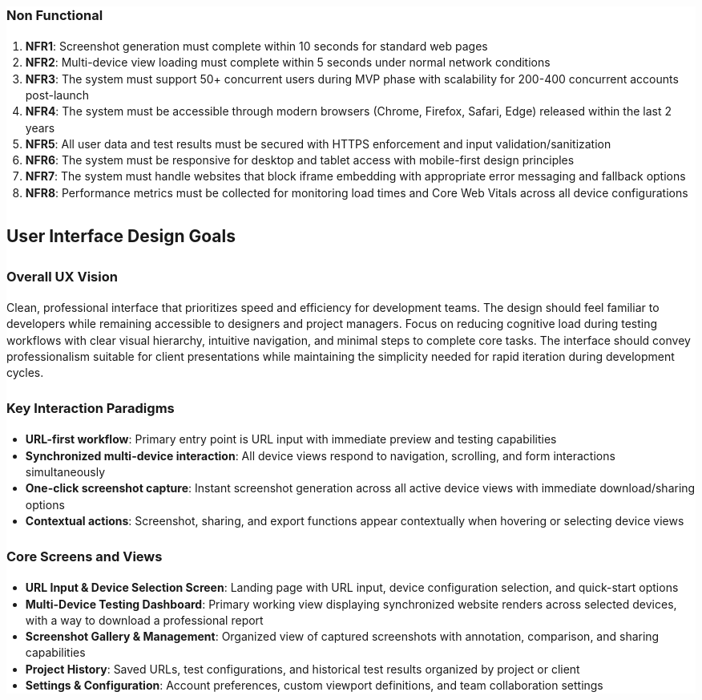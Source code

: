 ### Non Functional

1. **NFR1**: Screenshot generation must complete within 10 seconds for standard web pages
2. **NFR2**: Multi-device view loading must complete within 5 seconds under normal network conditions
3. **NFR3**: The system must support 50+ concurrent users during MVP phase with scalability for 200-400 concurrent accounts post-launch
4. **NFR4**: The system must be accessible through modern browsers (Chrome, Firefox, Safari, Edge) released within the last 2 years
5. **NFR5**: All user data and test results must be secured with HTTPS enforcement and input validation/sanitization
6. **NFR6**: The system must be responsive for desktop and tablet access with mobile-first design principles
7. **NFR7**: The system must handle websites that block iframe embedding with appropriate error messaging and fallback options
8. **NFR8**: Performance metrics must be collected for monitoring load times and Core Web Vitals across all device configurations

## User Interface Design Goals

### Overall UX Vision

Clean, professional interface that prioritizes speed and efficiency for development teams. The design should feel familiar to developers while remaining accessible to designers and project managers. Focus on reducing cognitive load during testing workflows with clear visual hierarchy, intuitive navigation, and minimal steps to complete core tasks. The interface should convey professionalism suitable for client presentations while maintaining the simplicity needed for rapid iteration during development cycles.

### Key Interaction Paradigms

- **URL-first workflow**: Primary entry point is URL input with immediate preview and testing capabilities
- **Synchronized multi-device interaction**: All device views respond to navigation, scrolling, and form interactions simultaneously
- **One-click screenshot capture**: Instant screenshot generation across all active device views with immediate download/sharing options
- **Contextual actions**: Screenshot, sharing, and export functions appear contextually when hovering or selecting device views

### Core Screens and Views

- **URL Input & Device Selection Screen**: Landing page with URL input, device configuration selection, and quick-start options
- **Multi-Device Testing Dashboard**: Primary working view displaying synchronized website renders across selected devices, with a way to download a professional report
- **Screenshot Gallery & Management**: Organized view of captured screenshots with annotation, comparison, and sharing capabilities
- **Project History**: Saved URLs, test configurations, and historical test results organized by project or client
- **Settings & Configuration**: Account preferences, custom viewport definitions, and team collaboration settings

